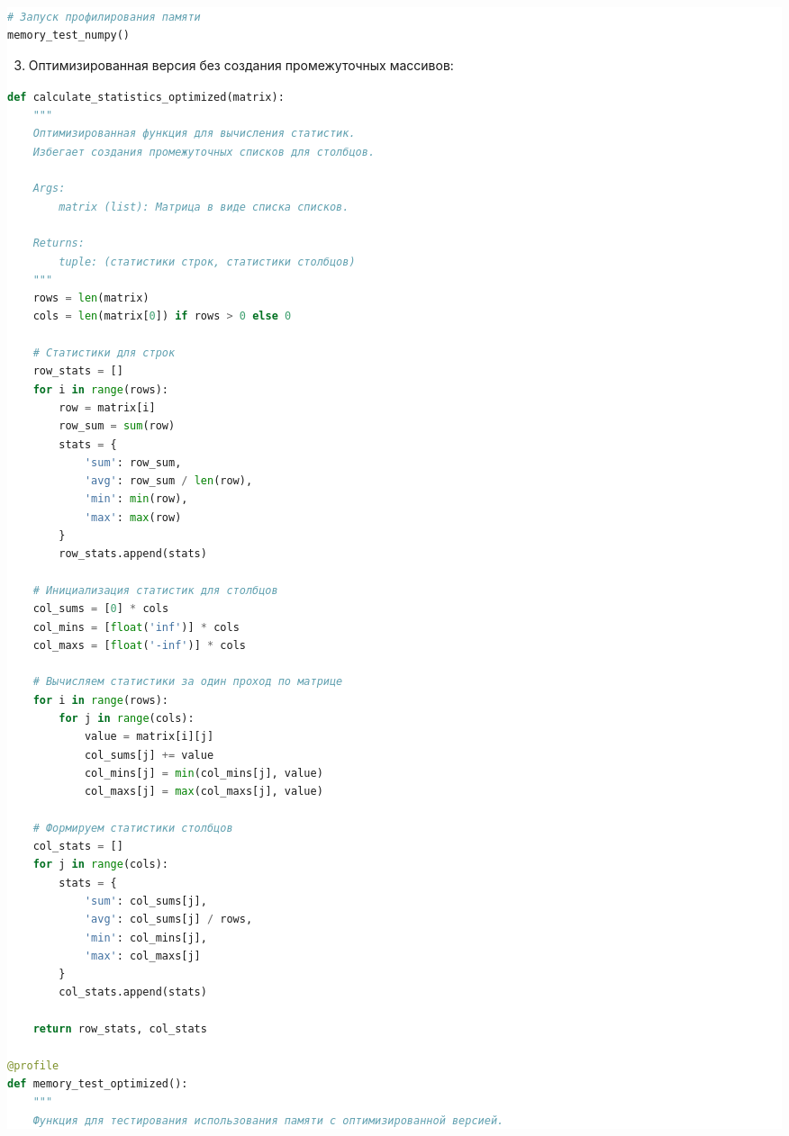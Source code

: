 ```python
# Запуск профилирования памяти
memory_test_numpy()
```

3. Оптимизированная версия без создания промежуточных массивов:

```python
def calculate_statistics_optimized(matrix):
    """
    Оптимизированная функция для вычисления статистик.
    Избегает создания промежуточных списков для столбцов.
    
    Args:
        matrix (list): Матрица в виде списка списков.
        
    Returns:
        tuple: (статистики строк, статистики столбцов)
    """
    rows = len(matrix)
    cols = len(matrix[0]) if rows > 0 else 0
    
    # Статистики для строк
    row_stats = []
    for i in range(rows):
        row = matrix[i]
        row_sum = sum(row)
        stats = {
            'sum': row_sum,
            'avg': row_sum / len(row),
            'min': min(row),
            'max': max(row)
        }
        row_stats.append(stats)
    
    # Инициализация статистик для столбцов
    col_sums = [0] * cols
    col_mins = [float('inf')] * cols
    col_maxs = [float('-inf')] * cols
    
    # Вычисляем статистики за один проход по матрице
    for i in range(rows):
        for j in range(cols):
            value = matrix[i][j]
            col_sums[j] += value
            col_mins[j] = min(col_mins[j], value)
            col_maxs[j] = max(col_maxs[j], value)
    
    # Формируем статистики столбцов
    col_stats = []
    for j in range(cols):
        stats = {
            'sum': col_sums[j],
            'avg': col_sums[j] / rows,
            'min': col_mins[j],
            'max': col_maxs[j]
        }
        col_stats.append(stats)
    
    return row_stats, col_stats

@profile
def memory_test_optimized():
    """
    Функция для тестирования использования памяти с оптимизированной версией.
```